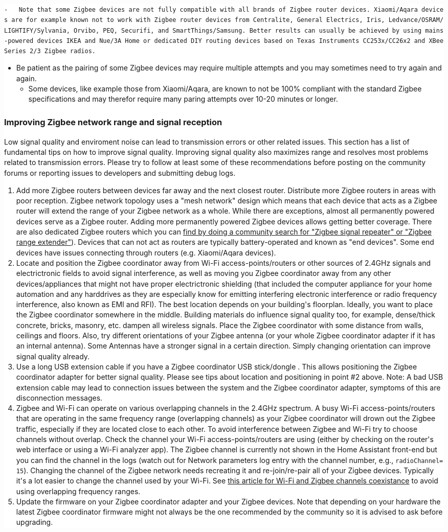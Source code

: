     -	Note that some Zigbee devices are not fully compatible with all brands of Zigbee router devices. Xiaomi/Aqara devices are for example known not to work with Zigbee router devices from Centralite, General Electrics, Iris, Ledvance/OSRAM/ LIGHTIFY/Sylvania, Orvibo, PEQ, Securifi, and SmartThings/Samsung. Better results can usually be achieved by using mains-powered devices IKEA and Nue/3A Home or dedicated DIY routing devices based on Texas Instruments CC253x/CC26x2 and XBee Series 2/3 Zigbee radios.
-	Be patient as the pairing of some Zigbee devices may require multiple attempts and you may sometimes need to try again and again.
    -	 Some devices, like example those from Xiaomi/Aqara, are known to not be 100% compliant with the standard Zigbee specifications and may therefor require many paring attempts over 10-20 minutes or longer.

### Improving Zigbee network range and signal reception

Low signal quality and enviroment noise can lead to transmission errors or other related issues. This section has a list of fundamental tips on how to improve signal quality. Improving signal quality also maximizes range and resolves most problems related to transmission errors. Please try to follow at least some of these recommendations before posting on the community forums or reporting issues to developers and submitting debug logs.

1. Add more Zigbee routers between devices far away and the next closest router. Distribute more Zigbee routers in areas with poor reception. Zigbee network topology uses a "mesh network" design which means that each device that acts as a Zigbee router will extend the range of your Zigbee network as a whole. While there are exceptions, almost all permanently powered devices serve as a Zigbee router. Adding more permanently powered Zigbee devices allows getting better coverage. There are also dedicated Zigbee routers which you can [find by doing a community search for "Zigbee signal repeater" or "Zigbee range extender"](https://community.home-assistant.io/t/advice-on-zigbee-range-extending/175882/)). Devices that can not act as routers are typically battery-operated and known as "end devices". Some end devices have issues connecting through routers (e.g. Xiaomi/Aqara devices).
2. Locate and position the Zigbee coordinator away from Wi-Fi access-points/routers or other sources of 2.4GHz signals and electrictronic fields to avoid signal interference, as well as moving you Zigbee coordinator away from any other devices/appliances that might not have proper electrictronic shielding (that included the computer appliance for your home automation and any harddrives as they are especially know for emitting interfering electronic interference or radio frequency interference, also known as EMI and RFI). The best location depends on your building's floorplan. Ideally, you want to place the Zigbee coordinator somewhere in the middle. Building materials do influence signal quality too, for example, dense/thick concrete, bricks, masonry, etc. dampen all wireless signals. Place the Zigbee coordinator with some distance from walls, ceilings and floors. Also, try different orientations of your Zigbee antenna (or your whole Zigbee coordinator adapter if it has an internal antenna). Some Antennas have a stronger signal in a certain direction. Simply changing orientation can improve signal quality already. 
3. Use a long USB extension cable if you have a Zigbee coordinator USB stick/dongle . This allows positioning the Zigbee coordinator adapter for better signal quality. Please see tips about location and positioning in point #2 above. Note: A bad USB extension cable may lead to connection issues between the system and the Zigbee coordinator adapter, symptoms of this are disconnection messages.
4. Zigbee and Wi-Fi can operate on various overlapping channels in the 2.4GHz spectrum. A busy Wi-Fi access-points/routers that are operating in the same frequency range (overlapping channels) as your Zigbee coordinator will drown out the Zigbee traffic, especially if they are located close to each other. To avoid interference between Zigbee and Wi-Fi try to choose channels without overlap. Check the channel your Wi-Fi access-points/routers are using (either by checking on the router's web interface or using a Wi-Fi analyzer app). The Zigbee channel is currently not shown in the Home Assistant front-end but you can find the channel in the logs (watch out for Network parameters log entry with the channel number, e.g., `radioChannel=15`). Changing the channel of the Zigbee network needs recreating it and re-join/re-pair all of your Zigbee devices. Typically it's a lot easier to change the channel used by your Wi-Fi. See [this article for Wi-Fi and Zigbee channels coexistance](https://www.metageek.com/training/resources/zigbee-wifi-coexistence.html) to avoid using overlapping frequency ranges.
5. Update the firmware on your Zigbee coordinator adapter and your Zigbee devices. Note that depending on your hardware the latest Zigbee coordinator firmware might not always be the one recommended by the community so it is advised to ask before upgrading.